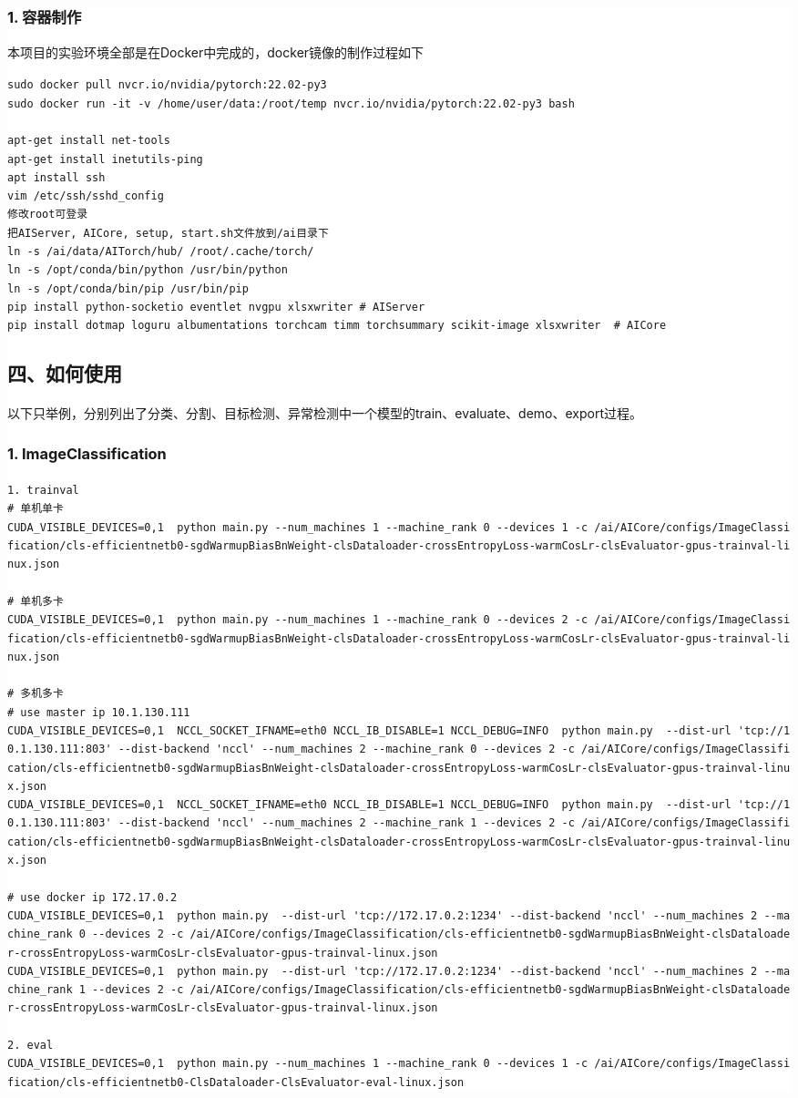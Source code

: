 ### 1. 容器制作

本项目的实验环境全部是在Docker中完成的，docker镜像的制作过程如下

```
sudo docker pull nvcr.io/nvidia/pytorch:22.02-py3
sudo docker run -it -v /home/user/data:/root/temp nvcr.io/nvidia/pytorch:22.02-py3 bash

apt-get install net-tools
apt-get install inetutils-ping
apt install ssh
vim /etc/ssh/sshd_config
修改root可登录
把AIServer, AICore, setup, start.sh文件放到/ai目录下
ln -s /ai/data/AITorch/hub/ /root/.cache/torch/
ln -s /opt/conda/bin/python /usr/bin/python
ln -s /opt/conda/bin/pip /usr/bin/pip
pip install python-socketio eventlet nvgpu xlsxwriter # AIServer
pip install dotmap loguru albumentations torchcam timm torchsummary scikit-image xlsxwriter  # AICore
```

## 四、如何使用

以下只举例，分别列出了分类、分割、目标检测、异常检测中一个模型的train、evaluate、demo、export过程。

### 1. ImageClassification

```
1. trainval
# 单机单卡
CUDA_VISIBLE_DEVICES=0,1  python main.py --num_machines 1 --machine_rank 0 --devices 1 -c /ai/AICore/configs/ImageClassification/cls-efficientnetb0-sgdWarmupBiasBnWeight-clsDataloader-crossEntropyLoss-warmCosLr-clsEvaluator-gpus-trainval-linux.json

# 单机多卡
CUDA_VISIBLE_DEVICES=0,1  python main.py --num_machines 1 --machine_rank 0 --devices 2 -c /ai/AICore/configs/ImageClassification/cls-efficientnetb0-sgdWarmupBiasBnWeight-clsDataloader-crossEntropyLoss-warmCosLr-clsEvaluator-gpus-trainval-linux.json

# 多机多卡
# use master ip 10.1.130.111
CUDA_VISIBLE_DEVICES=0,1  NCCL_SOCKET_IFNAME=eth0 NCCL_IB_DISABLE=1 NCCL_DEBUG=INFO  python main.py  --dist-url 'tcp://10.1.130.111:803' --dist-backend 'nccl' --num_machines 2 --machine_rank 0 --devices 2 -c /ai/AICore/configs/ImageClassification/cls-efficientnetb0-sgdWarmupBiasBnWeight-clsDataloader-crossEntropyLoss-warmCosLr-clsEvaluator-gpus-trainval-linux.json
CUDA_VISIBLE_DEVICES=0,1  NCCL_SOCKET_IFNAME=eth0 NCCL_IB_DISABLE=1 NCCL_DEBUG=INFO  python main.py  --dist-url 'tcp://10.1.130.111:803' --dist-backend 'nccl' --num_machines 2 --machine_rank 1 --devices 2 -c /ai/AICore/configs/ImageClassification/cls-efficientnetb0-sgdWarmupBiasBnWeight-clsDataloader-crossEntropyLoss-warmCosLr-clsEvaluator-gpus-trainval-linux.json

# use docker ip 172.17.0.2
CUDA_VISIBLE_DEVICES=0,1  python main.py  --dist-url 'tcp://172.17.0.2:1234' --dist-backend 'nccl' --num_machines 2 --machine_rank 0 --devices 2 -c /ai/AICore/configs/ImageClassification/cls-efficientnetb0-sgdWarmupBiasBnWeight-clsDataloader-crossEntropyLoss-warmCosLr-clsEvaluator-gpus-trainval-linux.json
CUDA_VISIBLE_DEVICES=0,1  python main.py  --dist-url 'tcp://172.17.0.2:1234' --dist-backend 'nccl' --num_machines 2 --machine_rank 1 --devices 2 -c /ai/AICore/configs/ImageClassification/cls-efficientnetb0-sgdWarmupBiasBnWeight-clsDataloader-crossEntropyLoss-warmCosLr-clsEvaluator-gpus-trainval-linux.json

2. eval
CUDA_VISIBLE_DEVICES=0,1  python main.py --num_machines 1 --machine_rank 0 --devices 1 -c /ai/AICore/configs/ImageClassification/cls-efficientnetb0-ClsDataloader-ClsEvaluator-eval-linux.json
```